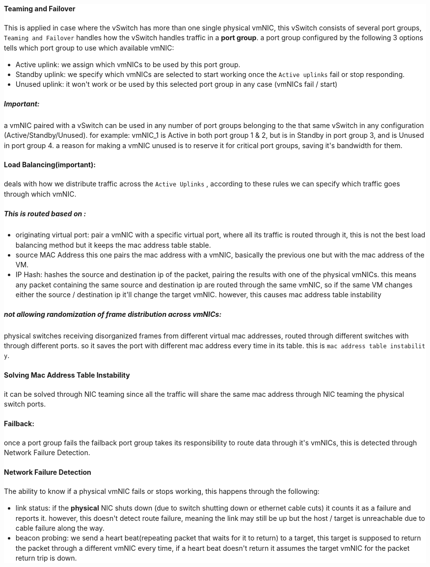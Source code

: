 #### Teaming and Failover
This is applied in case where the vSwitch has more than one single physical vmNIC, this vSwitch consists of several port groups, `Teaming and Failover` handles how the vSwitch handles traffic in a **port group**.
a port group configured by the following 3 options tells which port group to use which available vmNIC:
- Active uplink: 
	we assign which vmNICs to be used by this port group.
- Standby uplink:
	we specify which vmNICs are selected to start working once the `Active uplinks` fail or stop responding.
- Unused uplink:
	it won't work or be used by this selected port group in any case (vmNICs fail / start)
##### Important:
a vmNIC paired with a vSwitch can be used in any number of port groups belonging to the that same vSwitch in any configuration (Active/Standby/Unused).
for example: vmNIC_1 is Active in both port group 1 & 2, but is in Standby in port group 3, and is Unused in port group 4.
a reason for making a vmNIC unused is to reserve it for critical port groups, saving it's bandwidth for them.
#### Load Balancing(important):
deals with how we distribute traffic across the `Active Uplinks` , according to these rules we can specify which traffic goes through which vmNIC.
##### This is routed based on :
- originating virtual port:
	pair a vmNIC with a specific virtual port, where all its traffic is routed through it, this is not the best load balancing method but it keeps the mac address table stable.
- source MAC Address
	this one pairs the mac address with a vmNIC, basically the previous one but with the mac address of the VM.
- IP Hash:
	hashes the source and destination ip of the packet, pairing the results with one of the physical vmNICs. this means any packet containing the same source and destination ip are routed through the same vmNIC, so if the same VM changes either the source / destination ip it'll change the target vmNIC.
	however, this causes mac address table instability
##### not allowing randomization of frame distribution across vmNICs:
physical switches receiving disorganized frames from different virtual mac addresses, routed through different switches with through different ports. so it saves the port with different mac address every time in its table.
this is `mac address table instability`. 
#### Solving Mac Address Table Instability 
it can be solved through NIC teaming since all the traffic will share the same mac address through NIC teaming the physical switch ports.
#### Failback:
once a port group fails the failback port group takes its responsibility to route data through it's vmNICs, this is detected through Network Failure Detection.
#### Network Failure Detection
The ability to know if a physical vmNIC fails or stops working, this happens through the following:
- link status:
	if the **physical** NIC shuts down (due to switch shutting down or ethernet cable cuts) it counts it as a failure and reports it.
	however, this doesn't detect route failure, meaning the link may still be up but the host / target is unreachable due to cable failure along the way.
- beacon probing:
	we send a heart beat(repeating packet that waits for it to return) to a target, this target is supposed to return the packet through a different vmNIC every time, if a heart beat doesn't return it assumes the target vmNIC for the packet return trip is down.
